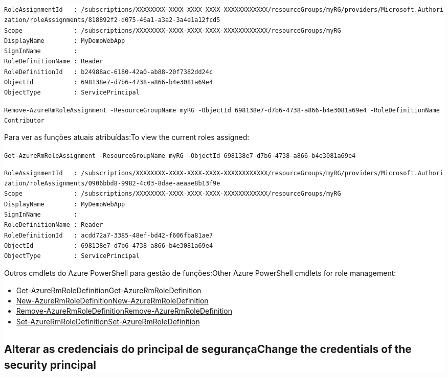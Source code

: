 ```
RoleAssignmentId   : /subscriptions/XXXXXXXX-XXXX-XXXX-XXXX-XXXXXXXXXXXX/resourceGroups/myRG/providers/Microsoft.Authorization/roleAssignments/818892f2-d075-46a1-a3a2-3a4e1a12fcd5
Scope              : /subscriptions/XXXXXXXX-XXXX-XXXX-XXXX-XXXXXXXXXXXX/resourceGroups/myRG
DisplayName        : MyDemoWebApp
SignInName         :
RoleDefinitionName : Reader
RoleDefinitionId   : b24988ac-6180-42a0-ab88-20f7382dd24c
ObjectId           : 698138e7-d7b6-4738-a866-b4e3081a69e4
ObjectType         : ServicePrincipal
```

```azurepowershell-interactive
Remove-AzureRmRoleAssignment -ResourceGroupName myRG -ObjectId 698138e7-d7b6-4738-a866-b4e3081a69e4 -RoleDefinitionName Contributor
```

<span data-ttu-id="27f8b-151">Para ver as funções atuais atribuídas:</span><span class="sxs-lookup"><span data-stu-id="27f8b-151">To view the current roles assigned:</span></span>

```azurepowershell-interactive
Get-AzureRmRoleAssignment -ResourceGroupName myRG -ObjectId 698138e7-d7b6-4738-a866-b4e3081a69e4
```

```output
RoleAssignmentId   : /subscriptions/XXXXXXXX-XXXX-XXXX-XXXX-XXXXXXXXXXXX/resourceGroups/myRG/providers/Microsoft.Authorization/roleAssignments/0906bbd8-9982-4c03-8dae-aeaae8b13f9e
Scope              : /subscriptions/XXXXXXXX-XXXX-XXXX-XXXX-XXXXXXXXXXXX/resourceGroups/myRG
DisplayName        : MyDemoWebApp
SignInName         :
RoleDefinitionName : Reader
RoleDefinitionId   : acdd72a7-3385-48ef-bd42-f606fba81ae7
ObjectId           : 698138e7-d7b6-4738-a866-b4e3081a69e4
ObjectType         : ServicePrincipal
```

<span data-ttu-id="27f8b-152">Outros cmdlets do Azure PowerShell para gestão de funções:</span><span class="sxs-lookup"><span data-stu-id="27f8b-152">Other Azure PowerShell cmdlets for role management:</span></span>

* [<span data-ttu-id="27f8b-153">Get-AzureRmRoleDefinition</span><span class="sxs-lookup"><span data-stu-id="27f8b-153">Get-AzureRmRoleDefinition</span></span>](/powershell/module/azurerm.resources/Get-AzureRmRoleDefinition)
* [<span data-ttu-id="27f8b-154">New-AzureRmRoleDefinition</span><span class="sxs-lookup"><span data-stu-id="27f8b-154">New-AzureRmRoleDefinition</span></span>](/powershell/module/azurerm.resources/New-AzureRmRoleDefinition)
* [<span data-ttu-id="27f8b-155">Remove-AzureRmRoleDefinition</span><span class="sxs-lookup"><span data-stu-id="27f8b-155">Remove-AzureRmRoleDefinition</span></span>](/powershell/module/azurerm.resources/Remove-AzureRmRoleDefinition)
* [<span data-ttu-id="27f8b-156">Set-AzureRmRoleDefinition</span><span class="sxs-lookup"><span data-stu-id="27f8b-156">Set-AzureRmRoleDefinition</span></span>](/powershell/module/azurerm.resources/Set-AzureRmRoleDefinition)

## <a name="change-the-credentials-of-the-security-principal"></a><span data-ttu-id="27f8b-157">Alterar as credenciais do principal de segurança</span><span class="sxs-lookup"><span data-stu-id="27f8b-157">Change the credentials of the security principal</span></span>
